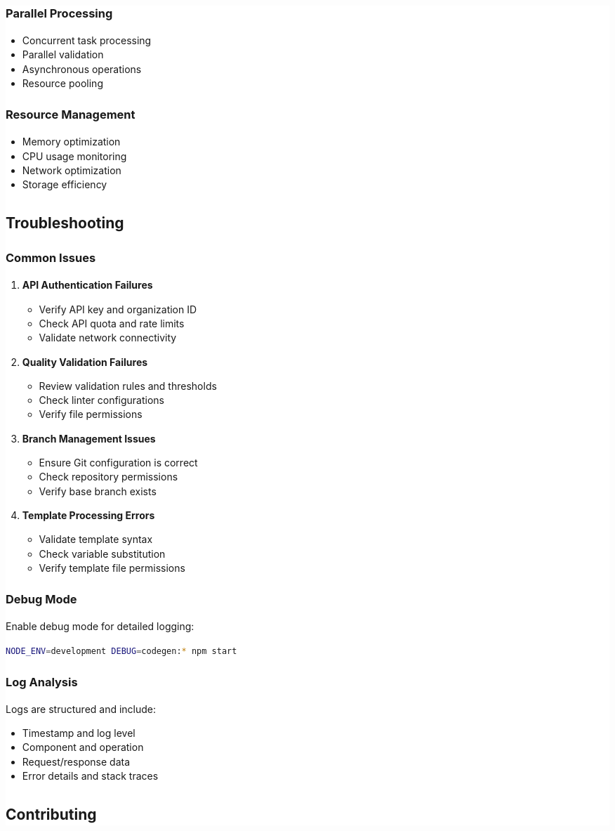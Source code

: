 ### Parallel Processing
- Concurrent task processing
- Parallel validation
- Asynchronous operations
- Resource pooling

### Resource Management
- Memory optimization
- CPU usage monitoring
- Network optimization
- Storage efficiency

## Troubleshooting

### Common Issues

1. **API Authentication Failures**
   - Verify API key and organization ID
   - Check API quota and rate limits
   - Validate network connectivity

2. **Quality Validation Failures**
   - Review validation rules and thresholds
   - Check linter configurations
   - Verify file permissions

3. **Branch Management Issues**
   - Ensure Git configuration is correct
   - Check repository permissions
   - Verify base branch exists

4. **Template Processing Errors**
   - Validate template syntax
   - Check variable substitution
   - Verify template file permissions

### Debug Mode

Enable debug mode for detailed logging:

```bash
NODE_ENV=development DEBUG=codegen:* npm start
```

### Log Analysis

Logs are structured and include:
- Timestamp and log level
- Component and operation
- Request/response data
- Error details and stack traces

## Contributing
